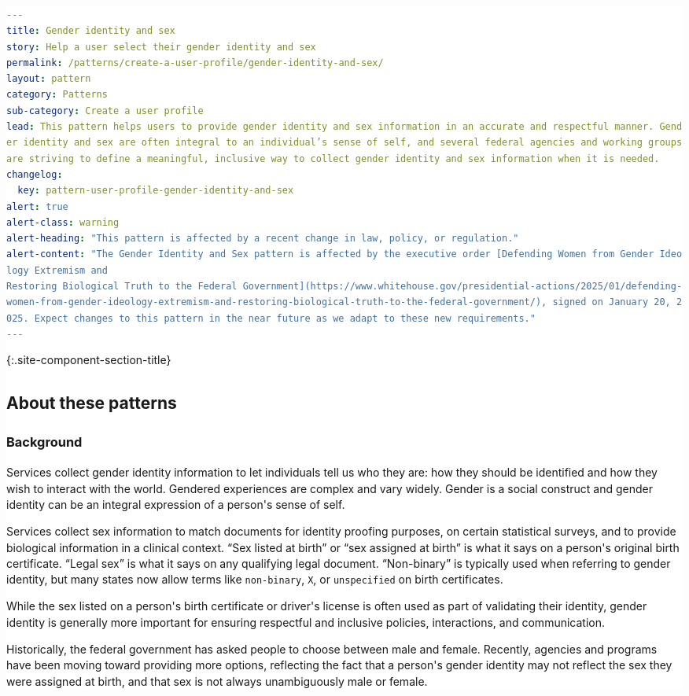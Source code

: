 ```yaml
---
title: Gender identity and sex
story: Help a user select their gender identity and sex
permalink: /patterns/create-a-user-profile/gender-identity-and-sex/
layout: pattern
category: Patterns
sub-category: Create a user profile
lead: This pattern helps users to provide gender identity and sex information in an accurate and respectful manner. Gender identity and sex are often integral to an individual’s sense of self, and several federal agencies and working groups are striving to define a meaningful, inclusive way to collect gender identity and sex information when it is needed.
changelog:
  key: pattern-user-profile-gender-identity-and-sex
alert: true
alert-class: warning
alert-heading: "This pattern is affected by a recent change in law, policy, or regulation."
alert-content: "The Gender Identity and Sex pattern is affected by the executive order [Defending Women from Gender Ideology Extremism and
Restoring Biological Truth to the Federal Government](https://www.whitehouse.gov/presidential-actions/2025/01/defending-women-from-gender-ideology-extremism-and-restoring-biological-truth-to-the-federal-government/), signed on January 20, 2025. Expect changes to this pattern in the near future as we adapt to these new requirements."
---
```


{:.site-component-section-title}
## About these patterns

### Background

Services collect gender identity information to let individuals tell us who they are: how they should be identified and how they wish to interact with the world. Gendered experiences are complex and vary widely. Gender is a social construct and gender identity can be an integral expression of a person's sense of self.

Services collect sex information to match documents for identity proofing purposes, on certain statistical surveys, and to provide biological information in a clinical context. “Sex listed at birth” or “sex assigned at birth” is what it says on a person's original birth certificate. “Legal sex” is what it says on any qualifying legal document. “Non-binary” is typically used when referring to gender identity, but many states now allow terms like `non-binary`, `X`, or `unspecified` on birth certificates.

While the sex listed on a person's birth certificate or driver's license is often used as part of validating their identity, gender identity is generally more important for ensuring respectful and inclusive policies, interactions, and communication.

Historically, the federal government has asked people to choose between male and female. Recently, agencies and programs have been moving toward providing more options, reflecting the fact that a person's gender identity may not reflect the sex they were assigned at birth, and that sex is not always unambiguously male or female.
